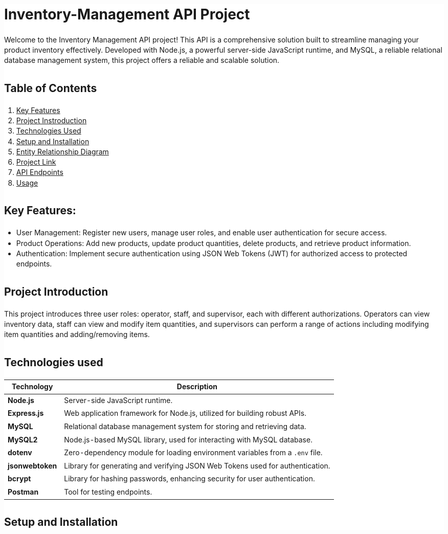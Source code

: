 ﻿# Inventory-Management API Project

Welcome to the Inventory Management API project! This API is a comprehensive solution built to streamline managing your product inventory effectively. Developed with Node.js, a powerful server-side JavaScript runtime, and MySQL, a reliable relational database management system, this project offers a reliable and scalable solution.

## Table of Contents

1. [Key Features](#key-features)
2. [Project Instroduction](#project-instroduction)
3. [Technologies Used](#technologies-used)
4. [Setup and Installation](#setup-and-installation)
5. [Entity Relationship Diagram](#entity-relationship-diagram)
6. [Project Link](#Project-Link)
7. [API Endpoints](#api-endpoints)
8. [Usage](#usage)

## Key Features:
- User Management: Register new users, manage user roles, and enable user authentication for secure access.
- Product Operations: Add new products, update product quantities, delete products, and retrieve product information.
- Authentication: Implement secure authentication using JSON Web Tokens (JWT) for authorized access to protected endpoints.

## Project Introduction
This project introduces three user roles: operator, staff, and supervisor, each with different authorizations. Operators can view inventory data, staff can view and modify item quantities, and supervisors can perform a range of actions including modifying item quantities and adding/removing items.

## Technologies used

  | Technology        | Description                                                                                 |
| ----------------- | ------------------------------------------------------------------------------------------- |
| **Node.js**       | Server-side JavaScript runtime.                                                            |
| **Express.js**    | Web application framework for Node.js, utilized for building robust APIs.                   |
| **MySQL**         | Relational database management system for storing and retrieving data.                       |
| **MySQL2**        | Node.js-based MySQL library, used for interacting with MySQL database.                         |
| **dotenv**        | Zero-dependency module for loading environment variables from a `.env` file.                 |
| **jsonwebtoken**  | Library for generating and verifying JSON Web Tokens used for authentication.              |
| **bcrypt**        | Library for hashing passwords, enhancing security for user authentication.                |
| **Postman**| Tool for testing endpoints.    |

## Setup and Installation

